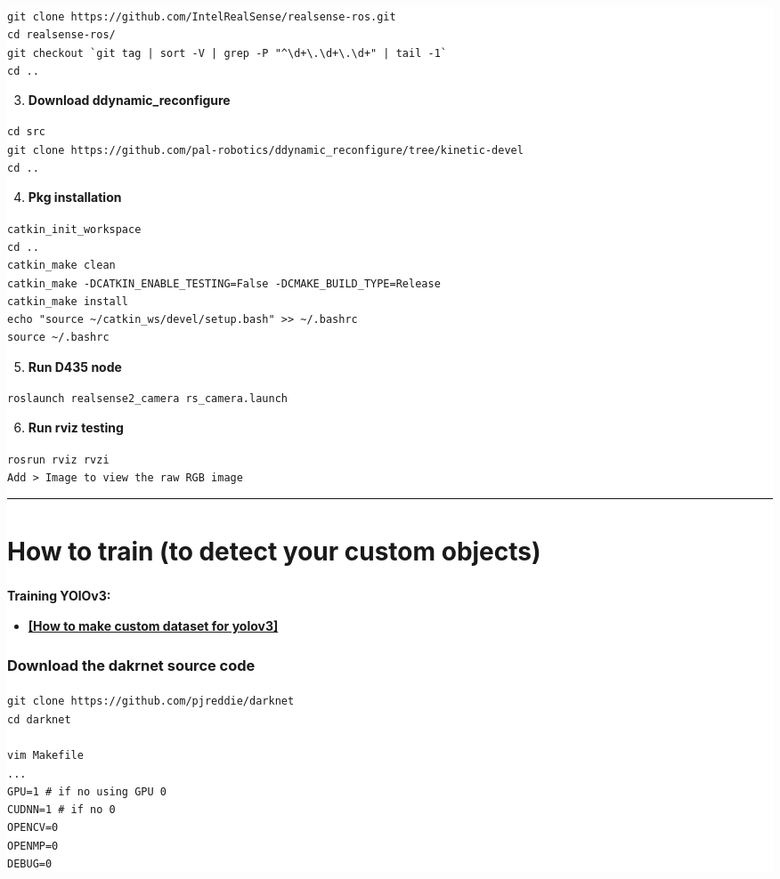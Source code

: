   ```
  git clone https://github.com/IntelRealSense/realsense-ros.git
  cd realsense-ros/
  git checkout `git tag | sort -V | grep -P "^\d+\.\d+\.\d+" | tail -1`
  cd ..
  ```
  
  3) __Download ddynamic_reconfigure__
  
  ```
  cd src
  git clone https://github.com/pal-robotics/ddynamic_reconfigure/tree/kinetic-devel
  cd ..
  ```
  
  4) __Pkg installation__
  
  ```
  catkin_init_workspace
  cd ..
  catkin_make clean
  catkin_make -DCATKIN_ENABLE_TESTING=False -DCMAKE_BUILD_TYPE=Release
  catkin_make install
  echo "source ~/catkin_ws/devel/setup.bash" >> ~/.bashrc
  source ~/.bashrc
  ```
  

  5) __Run D435 node__
  ```
  roslaunch realsense2_camera rs_camera.launch
  ```
  
  6) __Run rviz testing__

  ```
  rosrun rviz rvzi
  Add > Image to view the raw RGB image
  ```

---
# How to train (to detect your custom objects)

__Training YOlOv3:__
- __[[How to make custom dataset for yolov3]](https://github.com/yehengchen/Object-Detection-and-Tracking/tree/master/OneStage/yolo/yolov3)__

### Download the dakrnet source code
    git clone https://github.com/pjreddie/darknet
    cd darknet
    
    vim Makefile
    ...
	GPU=1 # if no using GPU 0
	CUDNN=1 # if no 0
	OPENCV=0
	OPENMP=0
	DEBUG=0
    